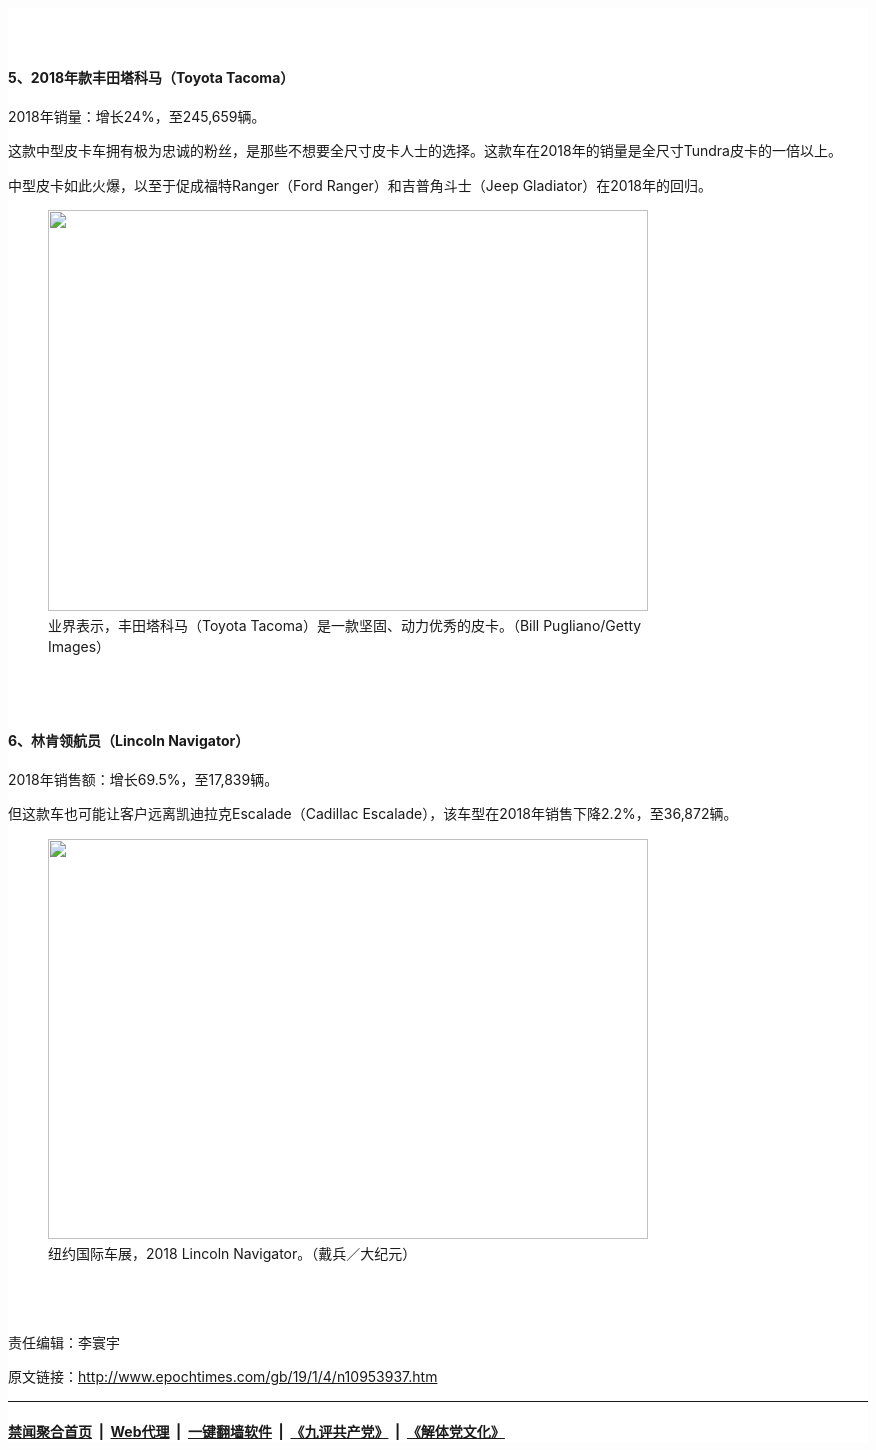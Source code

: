  </figcaption><br/>
</figure><br/>
<h4>
 5、2018年款丰田塔科马（Toyota Tacoma）
</h4>
<p>
 2018年销量：增长24%，至245,659辆。
</p>
<p>
 这款中型皮卡车拥有极为忠诚的粉丝，是那些不想要全尺寸皮卡人士的选择。这款车在2018年的销量是全尺寸Tundra皮卡的一倍以上。
</p>
<p>
 中型皮卡如此火爆，以至于促成福特Ranger（Ford Ranger）和吉普角斗士（Jeep Gladiator）在2018年的回归。
</p>
<figure class="wp-caption aligncenter" id="attachment_5879980" style="width: 600px">
 <a href="http://i.epochtimes.com/assets/uploads/2015/06/150626160144985.jpg">
  <img alt="" class="size-large wp-image-5879980" height="401" src="http://i.epochtimes.com/assets/uploads/2015/06/150626160144985-600x401.jpg" width="600"/>
 </a>
 <br/><figcaption class="wp-caption-text">
  业界表示，丰田塔科马（Toyota Tacoma）是一款坚固、动力优秀的皮卡。（Bill Pugliano/Getty Images）
 </figcaption><br/>
</figure><br/>
<h4>
 6、林肯领航员（Lincoln Navigator）
</h4>
<p>
 2018年销售额：增长69.5%，至17,839辆。
</p>
<p>
 但这款车也可能让客户远离凯迪拉克Escalade（Cadillac Escalade），该车型在2018年销售下降2.2%，至36,872辆。
</p>
<figure class="wp-caption aligncenter" id="attachment_9035095" style="width: 600px">
 <a href="http://i.epochtimes.com/assets/uploads/2017/04/1704131042021973.jpg">
  <img alt="" class="size-large wp-image-9035095" height="400" src="http://i.epochtimes.com/assets/uploads/2017/04/1704131042021973-600x400.jpg" width="600"/>
 </a>
 <br/><figcaption class="wp-caption-text">
  纽约国际车展，2018 Lincoln Navigator。（戴兵／大纪元）
 </figcaption><br/>
</figure><br/>
<p>
 责任编辑：李寰宇
</p>

原文链接：http://www.epochtimes.com/gb/19/1/4/n10953937.htm


------------------------
#### [禁闻聚合首页](https://github.com/gfw-breaker/banned-news/blob/master/README.md) &nbsp;|&nbsp; [Web代理](https://github.com/gfw-breaker/open-proxy/blob/master/README.md) &nbsp;|&nbsp; [一键翻墙软件](https://github.com/gfw-breaker/nogfw/blob/master/README.md) &nbsp;|&nbsp; [《九评共产党》](https://github.com/gfw-breaker/9ping.md/blob/master/README.md#九评之一评共产党是什么) &nbsp;|&nbsp; [《解体党文化》](https://github.com/gfw-breaker/jtdwh.md/blob/master/README.md#绪论)